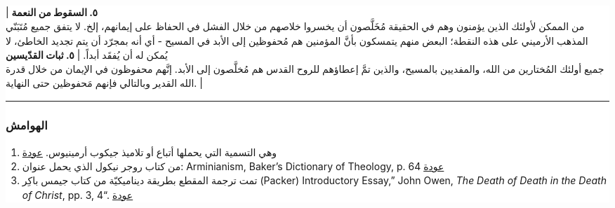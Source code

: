 | **٥. السقوط من النعمة**<br>من الممكن لأولئك الذين يؤمنون وهم في الحقيقة مُخَلَّصون أن يخسروا خلاصهم من خلال الفشل في الحفاظ على إيمانهم، إلخ. لا يتفق جميع مُتَبَنّي المذهب الأرميني على هذه النقطة؛ البعض منهم يتمسكون بأنَّ المؤمنين هم مُحفوظين إلى الأبد في المسيح - أي أنه بمجرّد أن يتم تجديد الخاطئ، لا يُمكن له أن يُفقَد أبداً.                                                                                                                                                                                                                                                                                                                                                                                                                                                                                                            | **٥. ثبات القدّيسين**<br>جميع أولئك المُختارين من الله، والمفديين بالمسيح، والذين تمَّ إعطاؤهم للروح القدس هم مُخلَّصون إلى الأبد. إنَّهم محفوظون في الإيمان من خلال قدرة الله القدير وبالتالي فإنهم مَحفوظين حتى النهاية.                                                                                                                                                                                                                                                                                                                                                                                                                                                                                                                                                                                                                                                      |

---

### الهوامش

1. <span id="fn1">وهي التسمية التي يحملها أتباع أو تلاميذ جيكوب أرمينيوس.</span> [عودة](#ftr1)
2. <span id="fn2">من كتاب روجر نيكول الذي يحمل عنوان: Arminianism, Baker’s Dictionary of Theology, p. 64</span> [عودة](#ftr2)
3. <span id="fn3">تمت ترجمة المقطع بطريقة ديناميكيّة من كتاب جيمس باكِر (Packer) Introductory Essay,” John Owen, _The Death of Death in the Death of Christ_, pp. 3, 4“.</span> [عودة](#ftr3)
